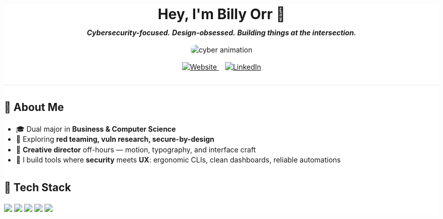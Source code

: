 



<h1 align="center" style="margin-bottom:0;">Hey, I'm <strong>Billy Orr</strong> 👋</h1>
<p align="center" style="margin-top:6px;">
  <em><strong>Cybersecurity-focused.</strong> <strong>Design-obsessed.</strong> <strong>Building things at the intersection.</strong></em>
</p>


<p align="center">
  <img src="https://gifdb.com/images/high/throwing-computer-498-x-372-gif-3l9y3dmxsty367rs.gif" 
       alt="cyber animation" width="720" style="border-radius:16px;" />
</p>


<p align="center">
  <a href="https://thebillyorr.com" title="Portfolio" target="_blank">
    <img alt="Website" height="32"
         src="https://img.shields.io/badge/Website-0f172a?style=flat&logo=googlechrome&logoColor=ffffff&labelColor=0f172a&color=0f172a" />
  </a>
  &nbsp;&nbsp;
  <a href="https://www.linkedin.com/in/thebillyorr" title="LinkedIn" target="_blank">
    <img alt="LinkedIn" height="32"
         src="https://img.shields.io/badge/LinkedIn-0f172a?style=flat&logo=linkedin&logoColor=0A66C2&labelColor=0f172a&color=0f172a" />
  </a>
</p>


<hr style="height:1px;border:none;background:#e5e7eb;margin:24px 0;">

## 🧠 About Me
- 🎓 Dual major in **Business & Computer Science**
- 🔐 Exploring **red teaming, vuln research, secure-by-design**
- 🎨 **Creative director** off-hours — motion, typography, and interface craft
- 🧩 I build tools where **security** meets **UX**: ergonomic CLIs, clean dashboards, reliable automations

## 🧰 Tech Stack
<p>
  
  <img src="https://img.shields.io/badge/Python-111827?style=flat&logo=python&logoColor=F7DF1E&labelColor=111827&color=111827" height="24"/>
  <img src="https://img.shields.io/badge/JavaScript-111827?style=flat&logo=javascript&logoColor=F7DF1E&labelColor=111827&color=111827" height="24"/>
  <img src="https://img.shields.io/badge/TypeScript-111827?style=flat&logo=typescript&logoColor=2F74C0&labelColor=111827&color=111827" height="24"/>
  <img src="https://img.shields.io/badge/C++-111827?style=flat&logo=c%2B%2B&logoColor=6295CB&labelColor=111827&color=111827" height="24"/>
  <img src="https://img.shields.io/badge/Java-111827?style=flat&logo=openjdk&logoColor=F59E0B&labelColor=111827&color=111827" height="24"/>
